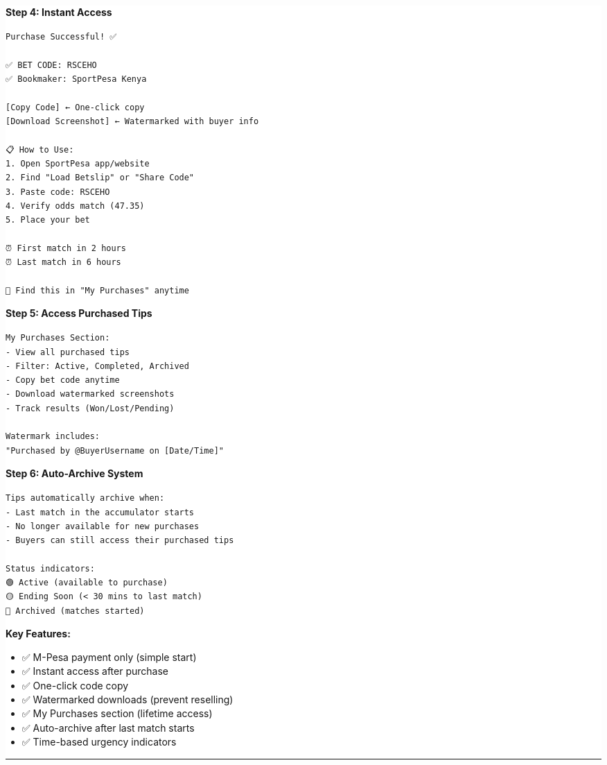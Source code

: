 **Step 4: Instant Access**
```
Purchase Successful! ✅

✅ BET CODE: RSCEHO
✅ Bookmaker: SportPesa Kenya

[Copy Code] ← One-click copy
[Download Screenshot] ← Watermarked with buyer info

📋 How to Use:
1. Open SportPesa app/website
2. Find "Load Betslip" or "Share Code"
3. Paste code: RSCEHO
4. Verify odds match (47.35)
5. Place your bet

⏰ First match in 2 hours
⏰ Last match in 6 hours

📍 Find this in "My Purchases" anytime
```

**Step 5: Access Purchased Tips**
```
My Purchases Section:
- View all purchased tips
- Filter: Active, Completed, Archived
- Copy bet code anytime
- Download watermarked screenshots
- Track results (Won/Lost/Pending)

Watermark includes:
"Purchased by @BuyerUsername on [Date/Time]"
```

**Step 6: Auto-Archive System**
```
Tips automatically archive when:
- Last match in the accumulator starts
- No longer available for new purchases
- Buyers can still access their purchased tips

Status indicators:
🟢 Active (available to purchase)
🟡 Ending Soon (< 30 mins to last match)
🔴 Archived (matches started)
```

**Key Features:**
- ✅ M-Pesa payment only (simple start)
- ✅ Instant access after purchase
- ✅ One-click code copy
- ✅ Watermarked downloads (prevent reselling)
- ✅ My Purchases section (lifetime access)
- ✅ Auto-archive after last match starts
- ✅ Time-based urgency indicators

---